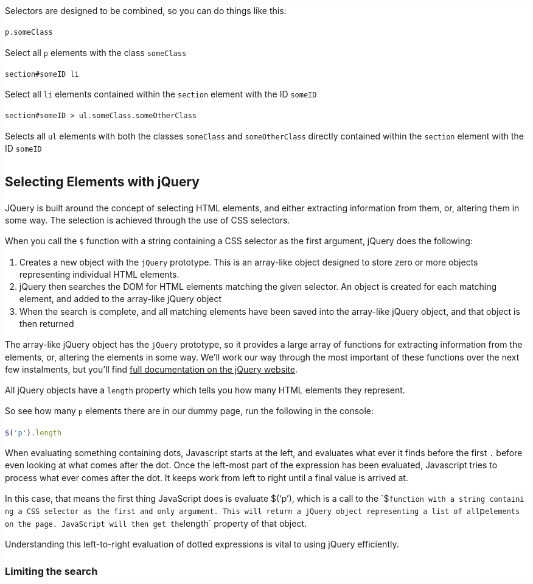 Selectors are designed to be combined, so you can do things like this:

`p.someClass`

Select all `p` elements with the class `someClass`

`section#someID li`

Select all `li` elements contained within the `section` element with the ID `someID`

`section#someID > ul.someClass.someOtherClass`

Selects all `ul` elements with both the classes `someClass` and `someOtherClass` directly contained within the `section` element with the ID `someID`

## Selecting Elements with jQuery

JQuery is built around the concept of selecting HTML elements, and either extracting information from them, or, altering them in some way. The selection is achieved through the use of CSS selectors.

When you call the `$` function with a string containing a CSS selector as the first argument, jQuery does the following:

1.  Creates a new object with the `jQuery` prototype. This is an array-like object designed to store zero or more objects representing individual HTML elements.
2.  jQuery then searches the DOM for HTML elements matching the given selector. An object is created for each matching element, and added to the array-like jQuery object
3.  When the search is complete, and all matching elements have been saved into the array-like jQuery object, and that object is then returned

The array-like jQuery object has the `jQuery` prototype, so it provides a large array of functions for extracting information from the elements, or, altering the elements in some way. We’ll work our way through the most important of these functions over the next few instalments, but you’ll find [full documentation on the jQuery website](http://api.jquery.com).

All jQuery objects have a `length` property which tells you how many HTML elements they represent.

So see how many `p` elements there are in our dummy page, run the following in the console:

```JavaScript
$('p').length
```

When evaluating something containing dots, Javascript starts at the left, and evaluates what ever it finds before the first `.` before even looking at what comes after the dot. Once the left-most part of the expression has been evaluated, Javascript tries to process what ever comes after the dot. It keeps work from left to right until a final value is arrived at.

In this case, that means the first thing JavaScript does is evaluate $(‘p’), which is a call to the `$` function with a string containing a CSS selector as the first and only argument. This will return a jQuery object representing a list of all `p` elements on the page. JavaScript will then get the `length` property of that object.

Understanding this left-to-right evaluation of dotted expressions is vital to using jQuery efficiently.

### Limiting the search
